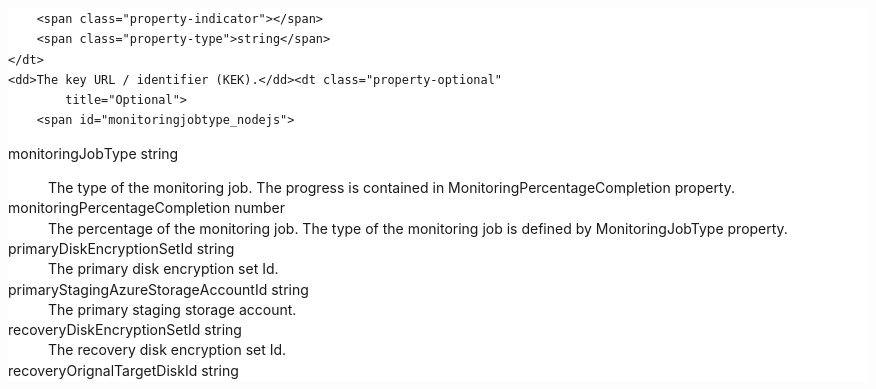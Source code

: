         <span class="property-indicator"></span>
        <span class="property-type">string</span>
    </dt>
    <dd>The key URL / identifier (KEK).</dd><dt class="property-optional"
            title="Optional">
        <span id="monitoringjobtype_nodejs">
<a data-swiftype-name="resource-property" data-swiftype-type="text" href="#monitoringjobtype_nodejs" style="color: inherit; text-decoration: inherit;">monitoring<wbr>Job<wbr>Type</a>
</span>
        <span class="property-indicator"></span>
        <span class="property-type">string</span>
    </dt>
    <dd>The type of the monitoring job. The progress is contained in MonitoringPercentageCompletion property.</dd><dt class="property-optional"
            title="Optional">
        <span id="monitoringpercentagecompletion_nodejs">
<a data-swiftype-name="resource-property" data-swiftype-type="text" href="#monitoringpercentagecompletion_nodejs" style="color: inherit; text-decoration: inherit;">monitoring<wbr>Percentage<wbr>Completion</a>
</span>
        <span class="property-indicator"></span>
        <span class="property-type">number</span>
    </dt>
    <dd>The percentage of the monitoring job. The type of the monitoring job is defined by MonitoringJobType property.</dd><dt class="property-optional"
            title="Optional">
        <span id="primarydiskencryptionsetid_nodejs">
<a data-swiftype-name="resource-property" data-swiftype-type="text" href="#primarydiskencryptionsetid_nodejs" style="color: inherit; text-decoration: inherit;">primary<wbr>Disk<wbr>Encryption<wbr>Set<wbr>Id</a>
</span>
        <span class="property-indicator"></span>
        <span class="property-type">string</span>
    </dt>
    <dd>The primary disk encryption set Id.</dd><dt class="property-optional"
            title="Optional">
        <span id="primarystagingazurestorageaccountid_nodejs">
<a data-swiftype-name="resource-property" data-swiftype-type="text" href="#primarystagingazurestorageaccountid_nodejs" style="color: inherit; text-decoration: inherit;">primary<wbr>Staging<wbr>Azure<wbr>Storage<wbr>Account<wbr>Id</a>
</span>
        <span class="property-indicator"></span>
        <span class="property-type">string</span>
    </dt>
    <dd>The primary staging storage account.</dd><dt class="property-optional"
            title="Optional">
        <span id="recoverydiskencryptionsetid_nodejs">
<a data-swiftype-name="resource-property" data-swiftype-type="text" href="#recoverydiskencryptionsetid_nodejs" style="color: inherit; text-decoration: inherit;">recovery<wbr>Disk<wbr>Encryption<wbr>Set<wbr>Id</a>
</span>
        <span class="property-indicator"></span>
        <span class="property-type">string</span>
    </dt>
    <dd>The recovery disk encryption set Id.</dd><dt class="property-optional"
            title="Optional">
        <span id="recoveryorignaltargetdiskid_nodejs">
<a data-swiftype-name="resource-property" data-swiftype-type="text" href="#recoveryorignaltargetdiskid_nodejs" style="color: inherit; text-decoration: inherit;">recovery<wbr>Orignal<wbr>Target<wbr>Disk<wbr>Id</a>
</span>
        <span class="property-indicator"></span>
        <span class="property-type">string</span>
    </dt>